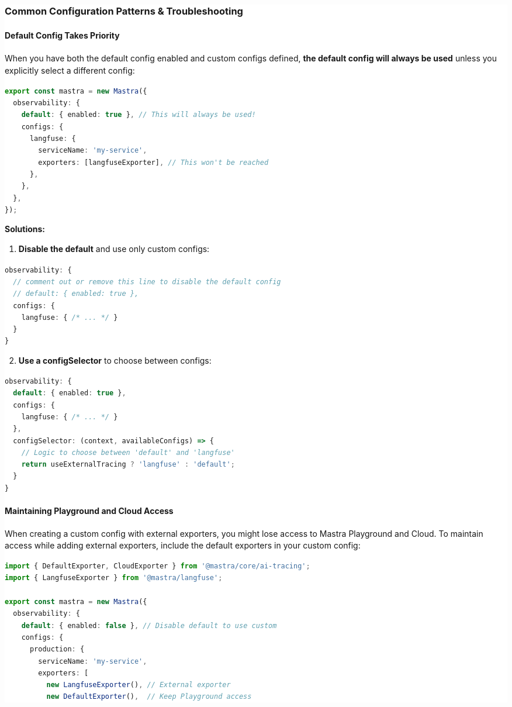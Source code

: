 ### Common Configuration Patterns & Troubleshooting

#### Default Config Takes Priority

When you have both the default config enabled and custom configs defined, **the default config will always be used** unless you explicitly select a different config:

```ts filename="src/mastra/index.ts" showLineNumbers copy
export const mastra = new Mastra({
  observability: {
    default: { enabled: true }, // This will always be used!
    configs: {
      langfuse: {
        serviceName: 'my-service',
        exporters: [langfuseExporter], // This won't be reached
      },
    },
  },
});
```

**Solutions:**

1. **Disable the default** and use only custom configs:
```ts
observability: {
  // comment out or remove this line to disable the default config
  // default: { enabled: true },
  configs: {
    langfuse: { /* ... */ }
  }
}
```

2. **Use a configSelector** to choose between configs:
```ts
observability: {
  default: { enabled: true },
  configs: {
    langfuse: { /* ... */ }
  },
  configSelector: (context, availableConfigs) => {
    // Logic to choose between 'default' and 'langfuse'
    return useExternalTracing ? 'langfuse' : 'default';
  }
}
```

#### Maintaining Playground and Cloud Access

When creating a custom config with external exporters, you might lose access to Mastra Playground and Cloud. To maintain access while adding external exporters, include the default exporters in your custom config:

```ts filename="src/mastra/index.ts" showLineNumbers copy
import { DefaultExporter, CloudExporter } from '@mastra/core/ai-tracing';
import { LangfuseExporter } from '@mastra/langfuse';

export const mastra = new Mastra({
  observability: {
    default: { enabled: false }, // Disable default to use custom
    configs: {
      production: {
        serviceName: 'my-service',
        exporters: [
          new LangfuseExporter(), // External exporter
          new DefaultExporter(),  // Keep Playground access
```